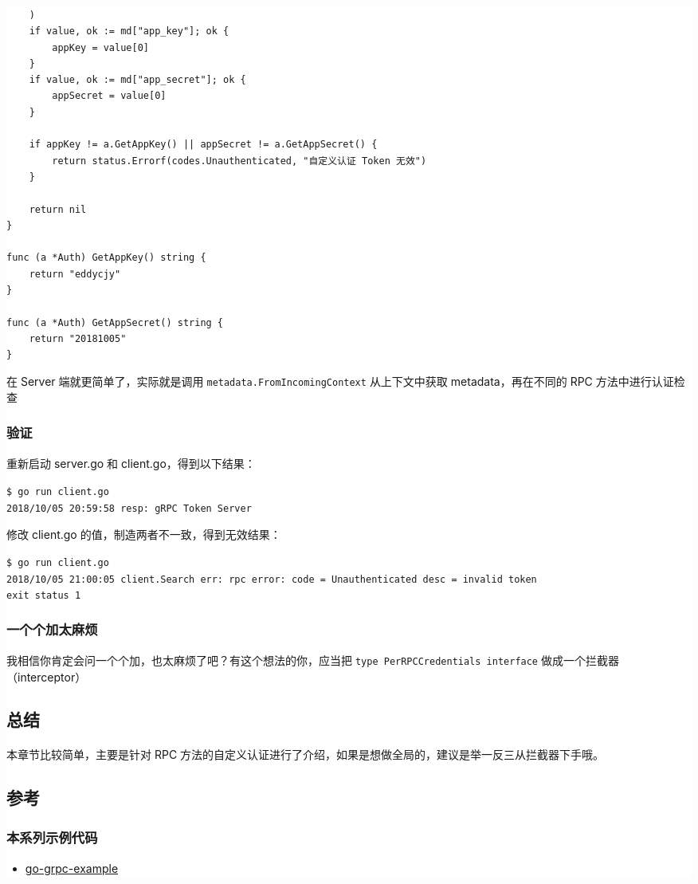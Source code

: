 ```
	)
	if value, ok := md["app_key"]; ok {
		appKey = value[0]
	}
	if value, ok := md["app_secret"]; ok {
		appSecret = value[0]
	}

	if appKey != a.GetAppKey() || appSecret != a.GetAppSecret() {
		return status.Errorf(codes.Unauthenticated, "自定义认证 Token 无效")
	}

	return nil
}

func (a *Auth) GetAppKey() string {
	return "eddycjy"
}

func (a *Auth) GetAppSecret() string {
	return "20181005"
}
```

在 Server 端就更简单了，实际就是调用 `metadata.FromIncomingContext` 从上下文中获取 metadata，再在不同的 RPC 方法中进行认证检查

### 验证

重新启动 server.go 和 client.go，得到以下结果：

```
$ go run client.go
2018/10/05 20:59:58 resp: gRPC Token Server
```

修改 client.go 的值，制造两者不一致，得到无效结果：

```
$ go run client.go
2018/10/05 21:00:05 client.Search err: rpc error: code = Unauthenticated desc = invalid token
exit status 1
```

### 一个个加太麻烦

我相信你肯定会问一个个加，也太麻烦了吧？有这个想法的你，应当把 `type PerRPCCredentials interface` 做成一个拦截器（interceptor）

## 总结

本章节比较简单，主要是针对 RPC 方法的自定义认证进行了介绍，如果是想做全局的，建议是举一反三从拦截器下手哦。

## 参考

### 本系列示例代码

- [go-grpc-example](https://github.com/EDDYCJY/go-grpc-example)
